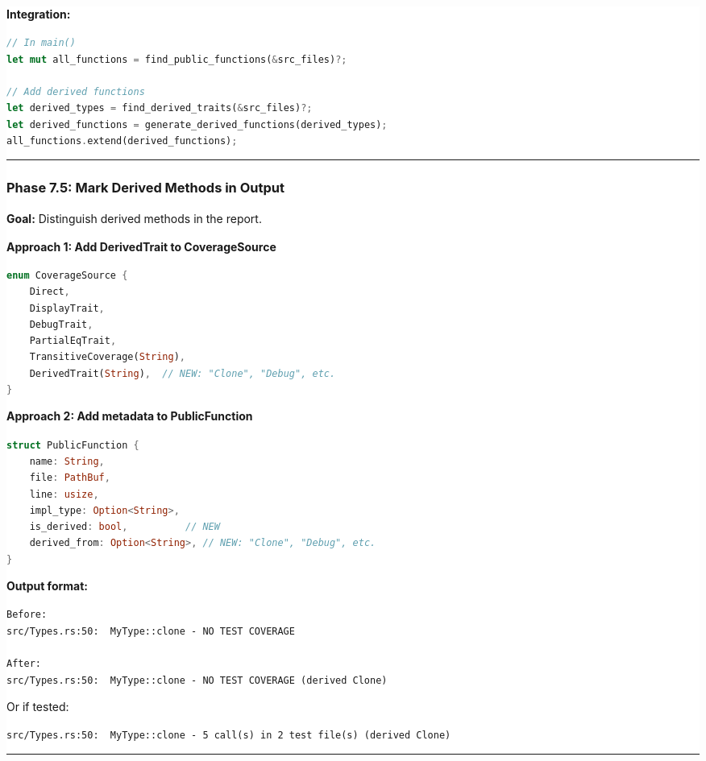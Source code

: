 **Integration:**
```rust
// In main()
let mut all_functions = find_public_functions(&src_files)?;

// Add derived functions
let derived_types = find_derived_traits(&src_files)?;
let derived_functions = generate_derived_functions(derived_types);
all_functions.extend(derived_functions);
```

---

### Phase 7.5: Mark Derived Methods in Output

**Goal:** Distinguish derived methods in the report.

**Approach 1: Add DerivedTrait to CoverageSource**
```rust
enum CoverageSource {
    Direct,
    DisplayTrait,
    DebugTrait,
    PartialEqTrait,
    TransitiveCoverage(String),
    DerivedTrait(String),  // NEW: "Clone", "Debug", etc.
}
```

**Approach 2: Add metadata to PublicFunction**
```rust
struct PublicFunction {
    name: String,
    file: PathBuf,
    line: usize,
    impl_type: Option<String>,
    is_derived: bool,          // NEW
    derived_from: Option<String>, // NEW: "Clone", "Debug", etc.
}
```

**Output format:**
```
Before:
src/Types.rs:50:  MyType::clone - NO TEST COVERAGE

After:
src/Types.rs:50:  MyType::clone - NO TEST COVERAGE (derived Clone)
```

Or if tested:
```
src/Types.rs:50:  MyType::clone - 5 call(s) in 2 test file(s) (derived Clone)
```

---
